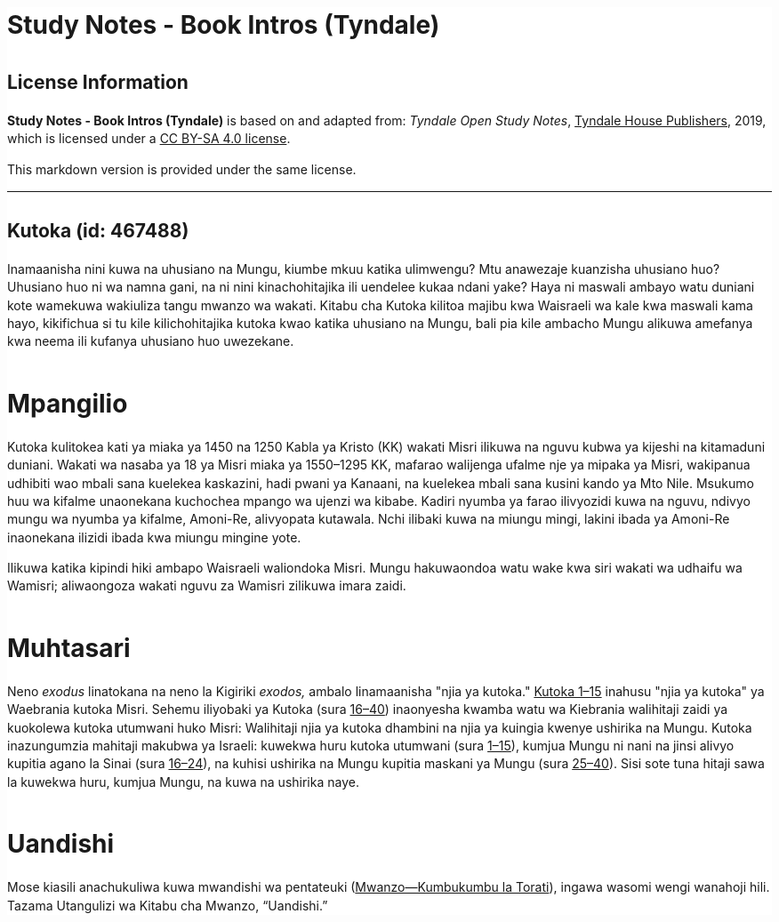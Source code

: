 # Study Notes - Book Intros (Tyndale)

## License Information

**Study Notes - Book Intros (Tyndale)** is based on and adapted from: _Tyndale Open Study Notes_, [Tyndale House Publishers](https://tyndaleopenresources.com/), 2019, which is licensed under a [CC BY-SA 4.0 license](https://creativecommons.org/licenses/by-sa/4.0/legalcode.en).

This markdown version is provided under the same license.



--------------------------------

## Kutoka (id: 467488)

Inamaanisha nini kuwa na uhusiano na Mungu, kiumbe mkuu katika ulimwengu? Mtu anawezaje kuanzisha uhusiano huo? Uhusiano huo ni wa namna gani, na ni nini kinachohitajika ili uendelee kukaa ndani yake? Haya ni maswali ambayo watu duniani kote wamekuwa wakiuliza tangu mwanzo wa wakati. Kitabu cha Kutoka kilitoa majibu kwa Waisraeli wa kale kwa maswali kama hayo, kikifichua si tu kile kilichohitajika kutoka kwao katika uhusiano na Mungu, bali pia kile ambacho Mungu alikuwa amefanya kwa neema ili kufanya uhusiano huo uwezekane.

Mpangilio
=========

Kutoka kulitokea kati ya miaka ya 1450 na 1250 Kabla ya Kristo (KK) wakati Misri ilikuwa na nguvu kubwa ya kijeshi na kitamaduni duniani. Wakati wa nasaba ya 18 ya Misri miaka ya 1550–1295 KK, mafarao walijenga ufalme nje ya mipaka ya Misri, wakipanua udhibiti wao mbali sana kuelekea kaskazini, hadi pwani ya Kanaani, na kuelekea mbali sana kusini kando ya Mto Nile. Msukumo huu wa kifalme unaonekana kuchochea mpango wa ujenzi wa kibabe. Kadiri nyumba ya farao ilivyozidi kuwa na nguvu, ndivyo mungu wa nyumba ya kifalme, Amoni\-Re, alivyopata kutawala. Nchi ilibaki kuwa na miungu mingi, lakini ibada ya Amoni\-Re inaonekana ilizidi ibada kwa miungu mingine yote.

Ilikuwa katika kipindi hiki ambapo Waisraeli waliondoka Misri. Mungu hakuwaondoa watu wake kwa siri wakati wa udhaifu wa Wamisri; aliwaongoza wakati nguvu za Wamisri zilikuwa imara zaidi.

Muhtasari
=========

Neno *exodus* linatokana na neno la Kigiriki *exodos,* ambalo linamaanisha "njia ya kutoka." [Kutoka 1–15](https://ref.ly/Exod1:1-Exod15:27) inahusu "njia ya kutoka" ya Waebrania kutoka Misri. Sehemu iliyobaki ya Kutoka (sura [16–40](https://ref.ly/Exod16:1-Exod40:38)) inaonyesha kwamba watu wa Kiebrania walihitaji zaidi ya kuokolewa kutoka utumwani huko Misri: Walihitaji njia ya kutoka dhambini na njia ya kuingia kwenye ushirika na Mungu. Kutoka inazungumzia mahitaji makubwa ya Israeli: kuwekwa huru kutoka utumwani (sura [1–15](https://ref.ly/Exod1:1-Exod15:27)), kumjua Mungu ni nani na jinsi alivyo kupitia agano la Sinai (sura [16–24](https://ref.ly/Exod16:1-Exod24:18)), na kuhisi ushirika na Mungu kupitia maskani ya Mungu (sura [25–40](https://ref.ly/Exod25:1-Exod40:38)). Sisi sote tuna hitaji sawa la kuwekwa huru, kumjua Mungu, na kuwa na ushirika naye.

Uandishi
========

Mose kiasili anachukuliwa kuwa mwandishi wa pentateuki ([Mwanzo—Kumbukumbu la Torati](https://ref.ly/Gen1:1-Deut34:12)), ingawa wasomi wengi wanahoji hili. Tazama Utangulizi wa Kitabu cha Mwanzo, “Uandishi.”
